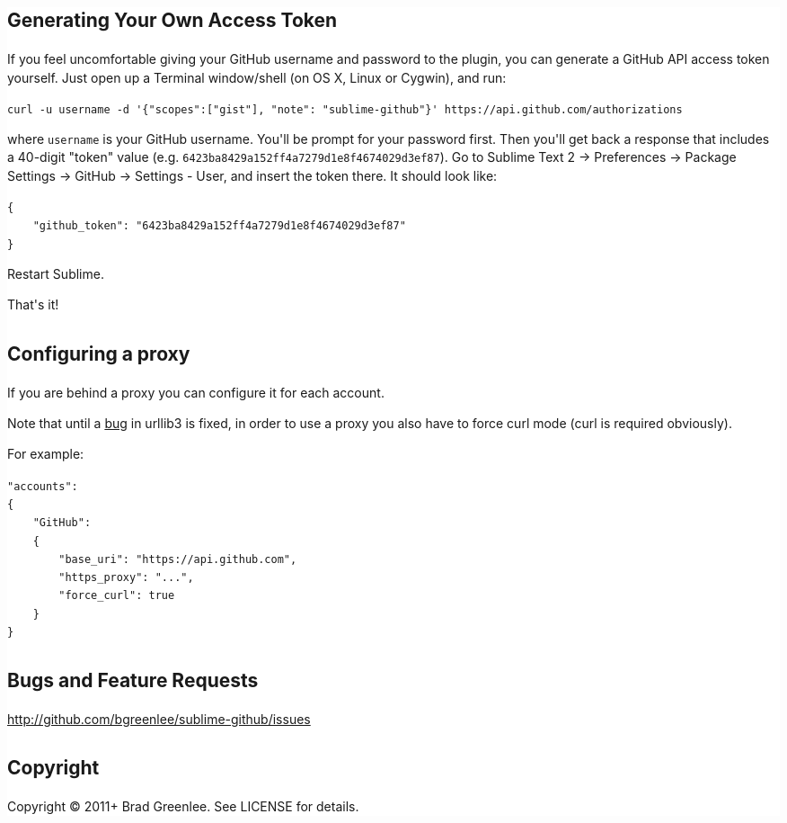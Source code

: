 ## Generating Your Own Access Token

If you feel uncomfortable giving your GitHub username and password to the plugin, you can generate a GitHub API access token yourself. Just open up a Terminal window/shell (on OS X, Linux or Cygwin), and run:

    curl -u username -d '{"scopes":["gist"], "note": "sublime-github"}' https://api.github.com/authorizations

where `username` is your GitHub username. You'll be prompt for your password first. Then you'll get back a response that includes a 40-digit "token" value (e.g. `6423ba8429a152ff4a7279d1e8f4674029d3ef87`). Go to Sublime Text 2 -> Preferences -> Package Settings -> GitHub -> Settings - User, and insert the token there. It should look like:

    {
        "github_token": "6423ba8429a152ff4a7279d1e8f4674029d3ef87"
    }

Restart Sublime.

That's it!

## Configuring a proxy

If you are behind a proxy you can configure it for each account.

Note that until a [bug](https://github.com/shazow/urllib3/pull/170) in urllib3 is fixed, in order to use a proxy you also have to force curl mode (curl is required obviously).

For example:

    "accounts":
    {
        "GitHub":
        {
            "base_uri": "https://api.github.com",
            "https_proxy": "...",
            "force_curl": true
        }
    }

## Bugs and Feature Requests

<http://github.com/bgreenlee/sublime-github/issues>

## Copyright

Copyright &copy; 2011+ Brad Greenlee. See LICENSE for details.
